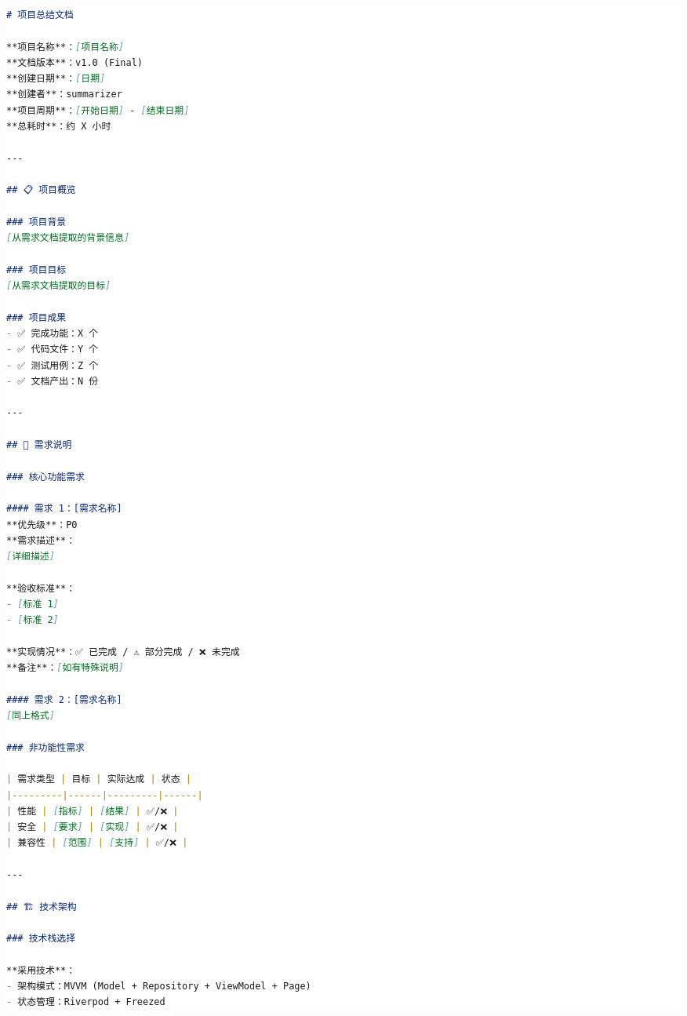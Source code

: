 ```markdown
# 项目总结文档

**项目名称**：[项目名称]
**文档版本**：v1.0 (Final)
**创建日期**：[日期]
**创建者**：summarizer
**项目周期**：[开始日期] - [结束日期]
**总耗时**：约 X 小时

---

## 📋 项目概览

### 项目背景
[从需求文档提取的背景信息]

### 项目目标
[从需求文档提取的目标]

### 项目成果
- ✅ 完成功能：X 个
- ✅ 代码文件：Y 个
- ✅ 测试用例：Z 个
- ✅ 文档产出：N 份

---

## 🎯 需求说明

### 核心功能需求

#### 需求 1：[需求名称]
**优先级**：P0
**需求描述**：
[详细描述]

**验收标准**：
- [标准 1]
- [标准 2]

**实现情况**：✅ 已完成 / ⚠️ 部分完成 / ❌ 未完成
**备注**：[如有特殊说明]

#### 需求 2：[需求名称]
[同上格式]

### 非功能性需求

| 需求类型 | 目标 | 实际达成 | 状态 |
|---------|------|---------|------|
| 性能 | [指标] | [结果] | ✅/❌ |
| 安全 | [要求] | [实现] | ✅/❌ |
| 兼容性 | [范围] | [支持] | ✅/❌ |

---

## 🏗️ 技术架构

### 技术栈选择

**采用技术**：
- 架构模式：MVVM (Model + Repository + ViewModel + Page)
- 状态管理：Riverpod + Freezed
```